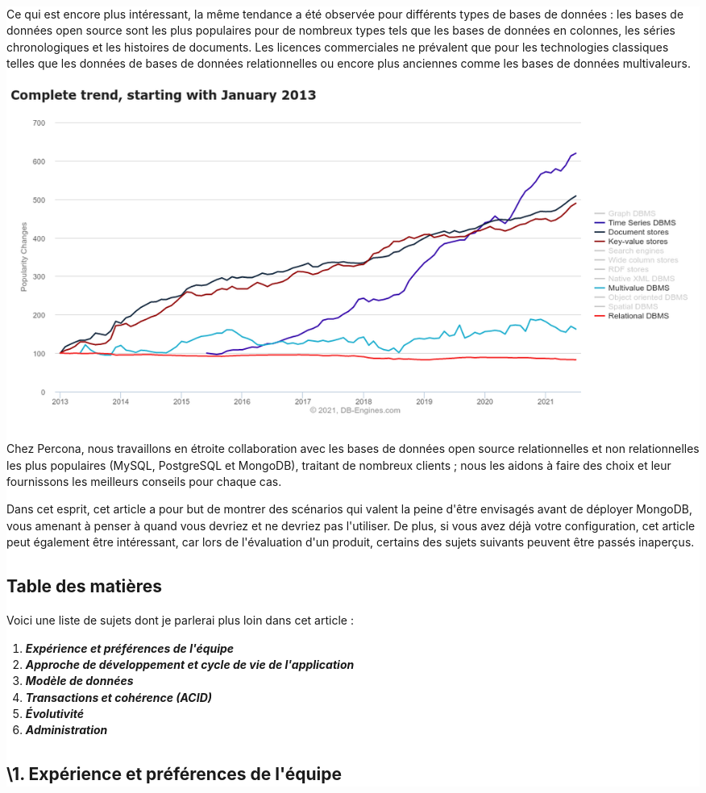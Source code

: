 Ce qui est encore plus intéressant, la même tendance a été observée pour différents types de bases de données : les bases de données open source sont les plus populaires pour de nombreux types tels que les bases de données en colonnes, les séries chronologiques et les histoires de documents. Les licences commerciales ne prévalent que pour les technologies classiques telles que les données de bases de données relationnelles ou encore plus anciennes comme les bases de données multivaleurs.

![image02](/posts/article21/img02.png)



Chez Percona, nous travaillons en étroite collaboration avec les bases de données open source relationnelles et non relationnelles les plus populaires (MySQL, PostgreSQL et MongoDB), traitant de nombreux clients ; nous les aidons à faire des choix et leur fournissons les meilleurs conseils pour chaque cas.

Dans cet esprit, cet article a pour but de montrer des scénarios qui valent la peine d'être envisagés avant de déployer MongoDB, vous amenant à penser à quand vous devriez et ne devriez pas l'utiliser. De plus, si vous avez déjà votre configuration, cet article peut également être intéressant, car lors de l'évaluation d'un produit, certains des sujets suivants peuvent être passés inaperçus.

## Table des matières

Voici une liste de sujets dont je parlerai plus loin dans cet article :

1. ***Expérience et préférences de l'équipe***
1. ***Approche de développement et cycle de vie de l'application***
1. ***Modèle de données***
1. ***Transactions et cohérence (ACID)***
1. ***Évolutivité***
1. ***Administration***

## \1. Expérience et préférences de l'équipe
